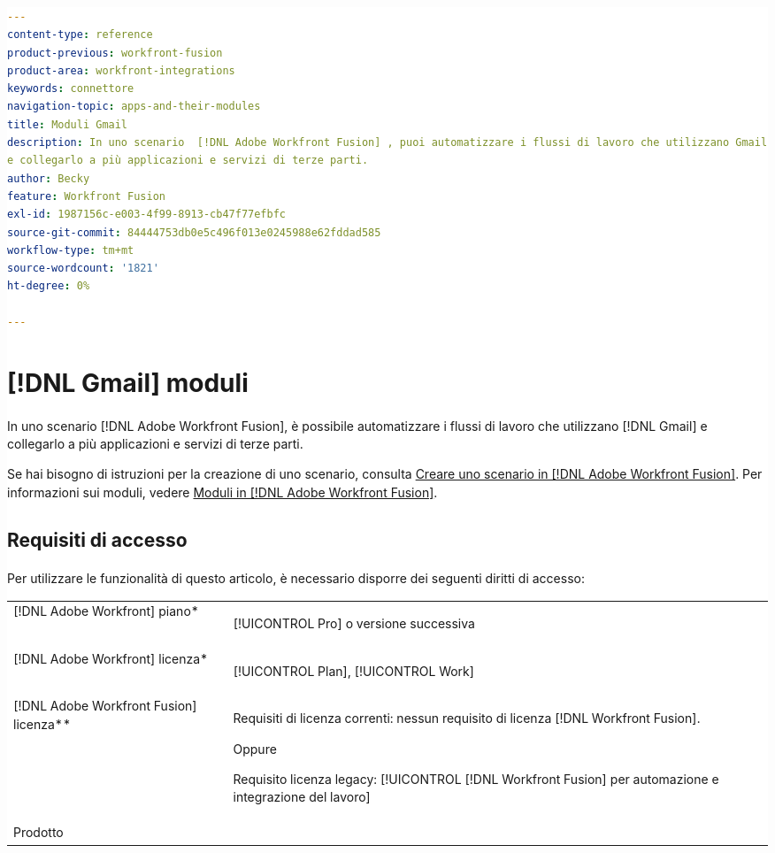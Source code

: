 ```yaml
---
content-type: reference
product-previous: workfront-fusion
product-area: workfront-integrations
keywords: connettore
navigation-topic: apps-and-their-modules
title: Moduli Gmail
description: In uno scenario  [!DNL Adobe Workfront Fusion] , puoi automatizzare i flussi di lavoro che utilizzano Gmail e collegarlo a più applicazioni e servizi di terze parti.
author: Becky
feature: Workfront Fusion
exl-id: 1987156c-e003-4f99-8913-cb47f77efbfc
source-git-commit: 84444753db0e5c496f013e0245988e62fddad585
workflow-type: tm+mt
source-wordcount: '1821'
ht-degree: 0%

---
```


# [!DNL Gmail] moduli

In uno scenario [!DNL Adobe Workfront Fusion], è possibile automatizzare i flussi di lavoro che utilizzano [!DNL Gmail] e collegarlo a più applicazioni e servizi di terze parti.

Se hai bisogno di istruzioni per la creazione di uno scenario, consulta [Creare uno scenario in [!DNL Adobe Workfront Fusion]](../../workfront-fusion/scenarios/create-a-scenario.md). Per informazioni sui moduli, vedere [Moduli in [!DNL Adobe Workfront Fusion]](../../workfront-fusion/modules/modules.md).

## Requisiti di accesso

Per utilizzare le funzionalità di questo articolo, è necessario disporre dei seguenti diritti di accesso:

<table style="table-layout:auto"> 
 <col> 
 <col> 
 <tbody> 
  <tr> 
   <td role="rowheader">[!DNL Adobe Workfront] piano*</td>
  <td> <p>[!UICONTROL Pro] o versione successiva</p> </td>
  </tr> 
  <tr data-mc-conditions=""> 
   <td role="rowheader">[!DNL Adobe Workfront] licenza*</td>
   <td> <p>[!UICONTROL Plan], [!UICONTROL Work]</p> </td> 
  </tr> 
  <tr> 
   <td role="rowheader">[!DNL Adobe Workfront Fusion] licenza**</td> 
   <td>
   <p>Requisiti di licenza correnti: nessun requisito di licenza [!DNL Workfront Fusion].</p>
   <p>Oppure</p>
   <p>Requisito licenza legacy: [!UICONTROL [!DNL Workfront Fusion] per automazione e integrazione del lavoro] </p>
   </td> 
  </tr> 
  <tr> 
   <td role="rowheader">Prodotto</td> 
   <td>